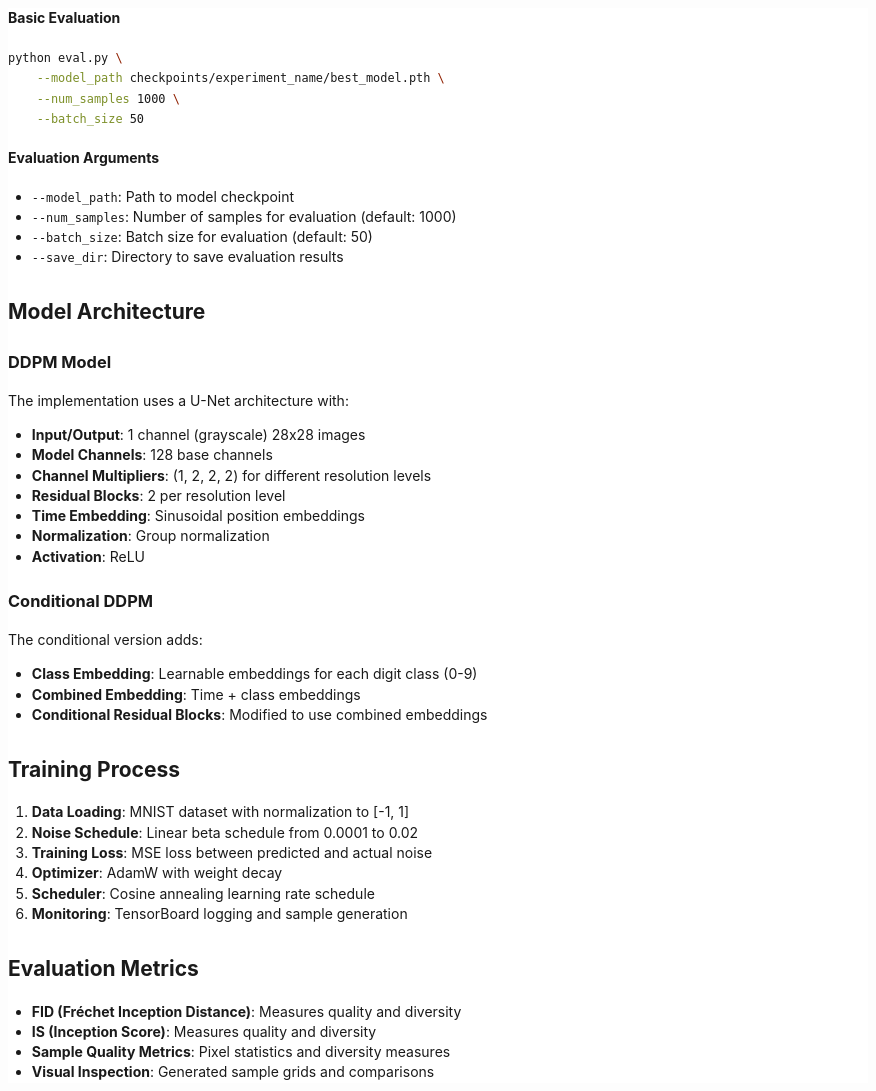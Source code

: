 #### Basic Evaluation

```bash
python eval.py \
    --model_path checkpoints/experiment_name/best_model.pth \
    --num_samples 1000 \
    --batch_size 50
```

#### Evaluation Arguments

- `--model_path`: Path to model checkpoint
- `--num_samples`: Number of samples for evaluation (default: 1000)
- `--batch_size`: Batch size for evaluation (default: 50)
- `--save_dir`: Directory to save evaluation results

## Model Architecture

### DDPM Model

The implementation uses a U-Net architecture with:

- **Input/Output**: 1 channel (grayscale) 28x28 images
- **Model Channels**: 128 base channels
- **Channel Multipliers**: (1, 2, 2, 2) for different resolution levels
- **Residual Blocks**: 2 per resolution level
- **Time Embedding**: Sinusoidal position embeddings
- **Normalization**: Group normalization
- **Activation**: ReLU

### Conditional DDPM

The conditional version adds:

- **Class Embedding**: Learnable embeddings for each digit class (0-9)
- **Combined Embedding**: Time + class embeddings
- **Conditional Residual Blocks**: Modified to use combined embeddings

## Training Process

1. **Data Loading**: MNIST dataset with normalization to [-1, 1]
2. **Noise Schedule**: Linear beta schedule from 0.0001 to 0.02
3. **Training Loss**: MSE loss between predicted and actual noise
4. **Optimizer**: AdamW with weight decay
5. **Scheduler**: Cosine annealing learning rate schedule
6. **Monitoring**: TensorBoard logging and sample generation

## Evaluation Metrics

- **FID (Fréchet Inception Distance)**: Measures quality and diversity
- **IS (Inception Score)**: Measures quality and diversity
- **Sample Quality Metrics**: Pixel statistics and diversity measures
- **Visual Inspection**: Generated sample grids and comparisons
